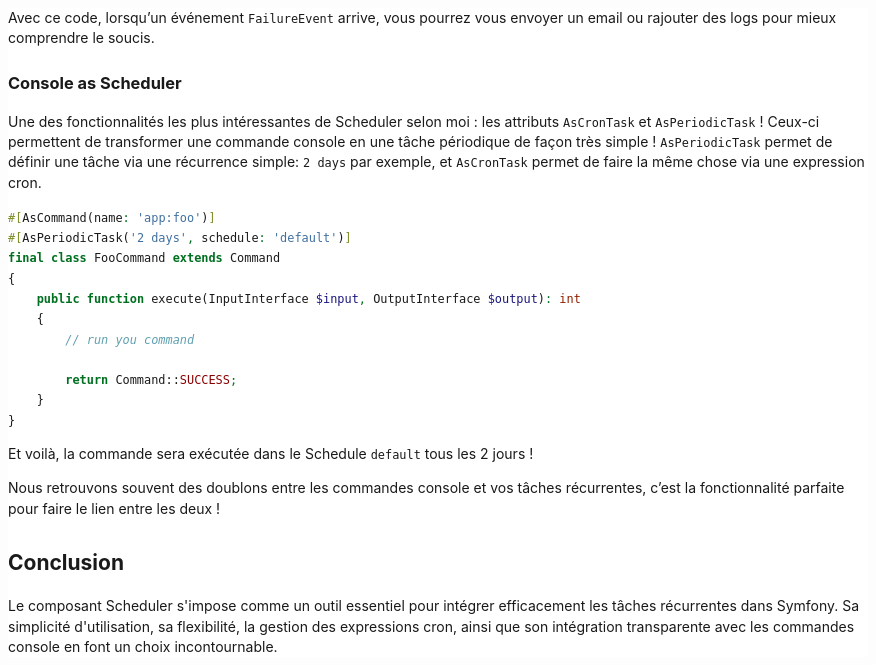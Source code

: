 Avec ce code, lorsqu’un événement `FailureEvent` arrive, vous pourrez vous envoyer un email ou rajouter des logs pour mieux comprendre le soucis.

### Console as Scheduler

Une des fonctionnalités les plus intéressantes de Scheduler selon moi : les attributs `AsCronTask` et `AsPeriodicTask` ! Ceux-ci permettent de transformer une commande console en une tâche périodique de façon très simple ! `AsPeriodicTask` permet de définir une tâche via une récurrence simple: `2 days` par exemple, et `AsCronTask` permet de faire la même chose via une expression cron.

```php
#[AsCommand(name: 'app:foo')]
#[AsPeriodicTask('2 days', schedule: 'default')]
final class FooCommand extends Command
{
    public function execute(InputInterface $input, OutputInterface $output): int
    {
        // run you command

        return Command::SUCCESS;
    }
}
```

Et voilà, la commande sera exécutée dans le Schedule `default` tous les 2 jours !

Nous retrouvons souvent des doublons entre les commandes console et vos tâches récurrentes, c’est la fonctionnalité parfaite pour faire le lien entre les deux !

## Conclusion

Le composant Scheduler s'impose comme un outil essentiel pour intégrer efficacement les tâches récurrentes dans Symfony. Sa simplicité d'utilisation, sa flexibilité, la gestion des expressions cron, ainsi que son intégration transparente avec les commandes console en font un choix incontournable.
